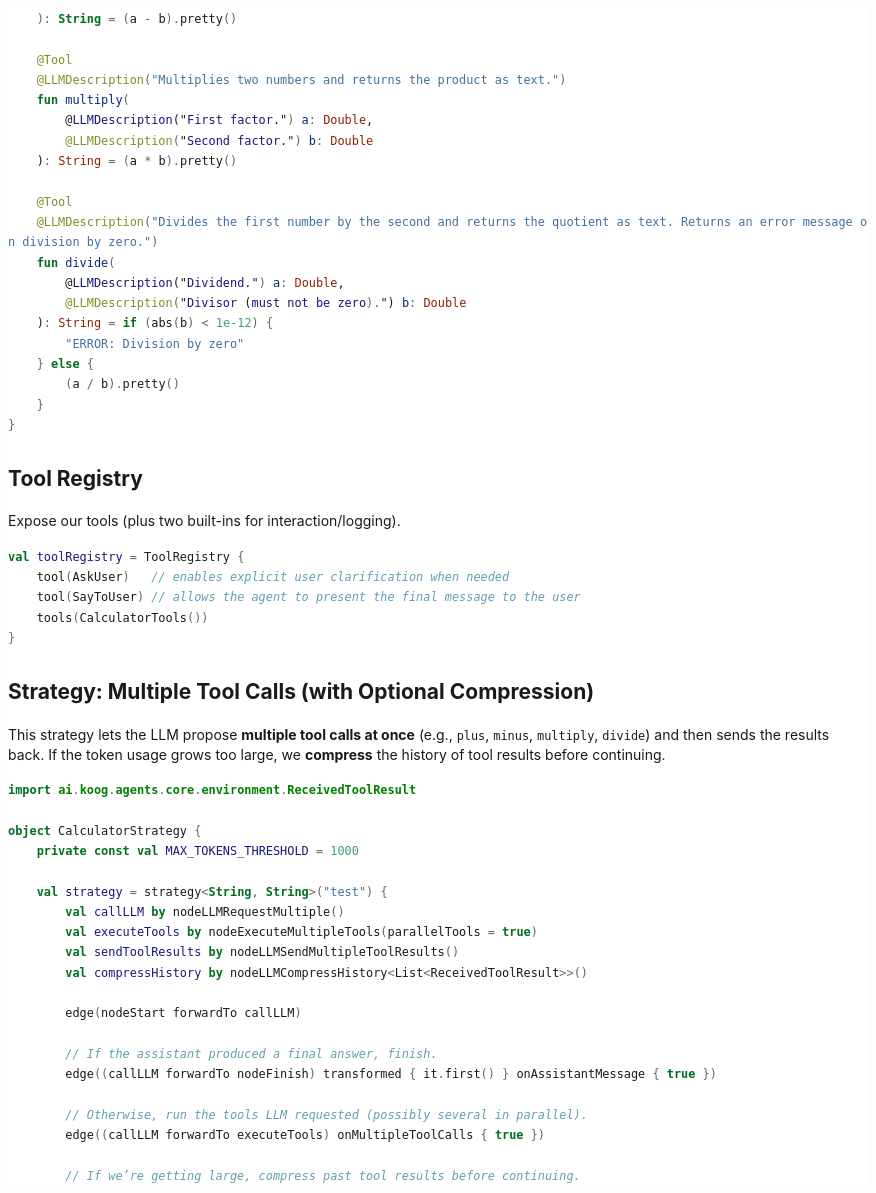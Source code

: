 ```kotlin
    ): String = (a - b).pretty()

    @Tool
    @LLMDescription("Multiplies two numbers and returns the product as text.")
    fun multiply(
        @LLMDescription("First factor.") a: Double,
        @LLMDescription("Second factor.") b: Double
    ): String = (a * b).pretty()

    @Tool
    @LLMDescription("Divides the first number by the second and returns the quotient as text. Returns an error message on division by zero.")
    fun divide(
        @LLMDescription("Dividend.") a: Double,
        @LLMDescription("Divisor (must not be zero).") b: Double
    ): String = if (abs(b) < 1e-12) {
        "ERROR: Division by zero"
    } else {
        (a / b).pretty()
    }
}
```

## Tool Registry

Expose our tools (plus two built-ins for interaction/logging).


```kotlin
val toolRegistry = ToolRegistry {
    tool(AskUser)   // enables explicit user clarification when needed
    tool(SayToUser) // allows the agent to present the final message to the user
    tools(CalculatorTools())
}
```

## Strategy: Multiple Tool Calls (with Optional Compression)

This strategy lets the LLM propose **multiple tool calls at once** (e.g., `plus`, `minus`, `multiply`, `divide`) and then sends the results back.
If the token usage grows too large, we **compress** the history of tool results before continuing.


```kotlin
import ai.koog.agents.core.environment.ReceivedToolResult

object CalculatorStrategy {
    private const val MAX_TOKENS_THRESHOLD = 1000

    val strategy = strategy<String, String>("test") {
        val callLLM by nodeLLMRequestMultiple()
        val executeTools by nodeExecuteMultipleTools(parallelTools = true)
        val sendToolResults by nodeLLMSendMultipleToolResults()
        val compressHistory by nodeLLMCompressHistory<List<ReceivedToolResult>>()

        edge(nodeStart forwardTo callLLM)

        // If the assistant produced a final answer, finish.
        edge((callLLM forwardTo nodeFinish) transformed { it.first() } onAssistantMessage { true })

        // Otherwise, run the tools LLM requested (possibly several in parallel).
        edge((callLLM forwardTo executeTools) onMultipleToolCalls { true })

        // If we’re getting large, compress past tool results before continuing.
```